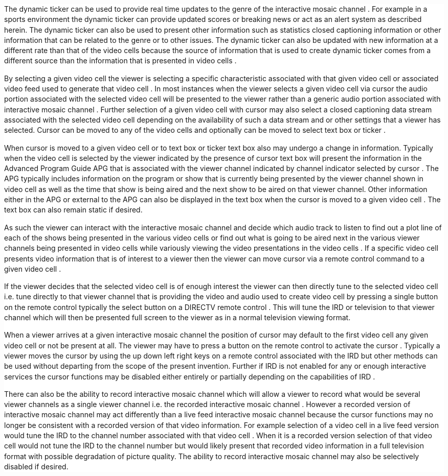 The dynamic ticker can be used to provide real time updates to the genre of the interactive mosaic channel . For example in a sports environment the dynamic ticker can provide updated scores or breaking news or act as an alert system as described herein. The dynamic ticker can also be used to present other information such as statistics closed captioning information or other information that can be related to the genre or to other issues. The dynamic ticker can also be updated with new information at a different rate than that of the video cells because the source of information that is used to create dynamic ticker comes from a different source than the information that is presented in video cells .

By selecting a given video cell the viewer is selecting a specific characteristic associated with that given video cell or associated video feed used to generate that video cell . In most instances when the viewer selects a given video cell via cursor the audio portion associated with the selected video cell will be presented to the viewer rather than a generic audio portion associated with interactive mosaic channel . Further selection of a given video cell with cursor may also select a closed captioning data stream associated with the selected video cell depending on the availability of such a data stream and or other settings that a viewer has selected. Cursor can be moved to any of the video cells and optionally can be moved to select text box or ticker .

When cursor is moved to a given video cell or to text box or ticker text box also may undergo a change in information. Typically when the video cell is selected by the viewer indicated by the presence of cursor text box will present the information in the Advanced Program Guide APG that is associated with the viewer channel indicated by channel indicator selected by cursor . The APG typically includes information on the program or show that is currently being presented by the viewer channel shown in video cell as well as the time that show is being aired and the next show to be aired on that viewer channel. Other information either in the APG or external to the APG can also be displayed in the text box when the cursor is moved to a given video cell . The text box can also remain static if desired.

As such the viewer can interact with the interactive mosaic channel and decide which audio track to listen to find out a plot line of each of the shows being presented in the various video cells or find out what is going to be aired next in the various viewer channels being presented in video cells while variously viewing the video presentations in the video cells . If a specific video cell presents video information that is of interest to a viewer then the viewer can move cursor via a remote control command to a given video cell .

If the viewer decides that the selected video cell is of enough interest the viewer can then directly tune to the selected video cell i.e. tune directly to that viewer channel that is providing the video and audio used to create video cell by pressing a single button on the remote control typically the select button on a DIRECTV remote control . This will tune the IRD or television to that viewer channel which will then be presented full screen to the viewer as in a normal television viewing format.

When a viewer arrives at a given interactive mosaic channel the position of cursor may default to the first video cell any given video cell or not be present at all. The viewer may have to press a button on the remote control to activate the cursor . Typically a viewer moves the cursor by using the up down left right keys on a remote control associated with the IRD but other methods can be used without departing from the scope of the present invention. Further if IRD is not enabled for any or enough interactive services the cursor functions may be disabled either entirely or partially depending on the capabilities of IRD .

There can also be the ability to record interactive mosaic channel which will allow a viewer to record what would be several viewer channels as a single viewer channel i.e. the recorded interactive mosaic channel . However a recorded version of interactive mosaic channel may act differently than a live feed interactive mosaic channel because the cursor functions may no longer be consistent with a recorded version of that video information. For example selection of a video cell in a live feed version would tune the IRD to the channel number associated with that video cell . When it is a recorded version selection of that video cell would not tune the IRD to the channel number but would likely present that recorded video information in a full television format with possible degradation of picture quality. The ability to record interactive mosaic channel may also be selectively disabled if desired.
